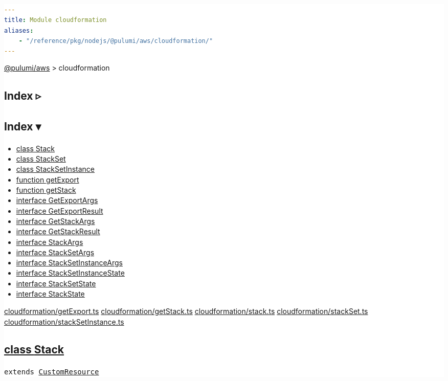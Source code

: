 ```yaml
---
title: Module cloudformation
aliases:
    - "/reference/pkg/nodejs/@pulumi/aws/cloudformation/"
---
```





<a href="../">@pulumi/aws</a> &gt; cloudformation

<div class="toggleVisible">
<div class="collapsed">
<h2 class="pdoc-module-header toggleButton" title="Click to show Index">Index ▹</h2>
</div>
<div class="expanded">
<h2 class="pdoc-module-header toggleButton" title="Click to hide Index">Index ▾</h2>
<div class="pdoc-module-contents">
<ul>
<li><a href="#Stack">class Stack</a></li>
<li><a href="#StackSet">class StackSet</a></li>
<li><a href="#StackSetInstance">class StackSetInstance</a></li>
<li><a href="#getExport">function getExport</a></li>
<li><a href="#getStack">function getStack</a></li>
<li><a href="#GetExportArgs">interface GetExportArgs</a></li>
<li><a href="#GetExportResult">interface GetExportResult</a></li>
<li><a href="#GetStackArgs">interface GetStackArgs</a></li>
<li><a href="#GetStackResult">interface GetStackResult</a></li>
<li><a href="#StackArgs">interface StackArgs</a></li>
<li><a href="#StackSetArgs">interface StackSetArgs</a></li>
<li><a href="#StackSetInstanceArgs">interface StackSetInstanceArgs</a></li>
<li><a href="#StackSetInstanceState">interface StackSetInstanceState</a></li>
<li><a href="#StackSetState">interface StackSetState</a></li>
<li><a href="#StackState">interface StackState</a></li>
</ul>

<a href="https://github.com/pulumi/pulumi-aws/blob/4587f51e21d4082d41ef2a51683fba5eef224c5b/sdk/nodejs/cloudformation/getExport.ts">cloudformation/getExport.ts</a> <a href="https://github.com/pulumi/pulumi-aws/blob/4587f51e21d4082d41ef2a51683fba5eef224c5b/sdk/nodejs/cloudformation/getStack.ts">cloudformation/getStack.ts</a> <a href="https://github.com/pulumi/pulumi-aws/blob/4587f51e21d4082d41ef2a51683fba5eef224c5b/sdk/nodejs/cloudformation/stack.ts">cloudformation/stack.ts</a> <a href="https://github.com/pulumi/pulumi-aws/blob/4587f51e21d4082d41ef2a51683fba5eef224c5b/sdk/nodejs/cloudformation/stackSet.ts">cloudformation/stackSet.ts</a> <a href="https://github.com/pulumi/pulumi-aws/blob/4587f51e21d4082d41ef2a51683fba5eef224c5b/sdk/nodejs/cloudformation/stackSetInstance.ts">cloudformation/stackSetInstance.ts</a> 
</div>
</div>
</div>


<h2 class="pdoc-module-header" id="Stack">
<a class="pdoc-member-name" href="https://github.com/pulumi/pulumi-aws/blob/4587f51e21d4082d41ef2a51683fba5eef224c5b/sdk/nodejs/cloudformation/stack.ts#L44">class <b>Stack</b></a>
</h2>
<div class="pdoc-module-contents">
<pre class="highlight"><span class='kd'>extends</span> <a href='/reference/pkg/nodejs/pulumi/pulumi/#CustomResource'>CustomResource</a></pre>
